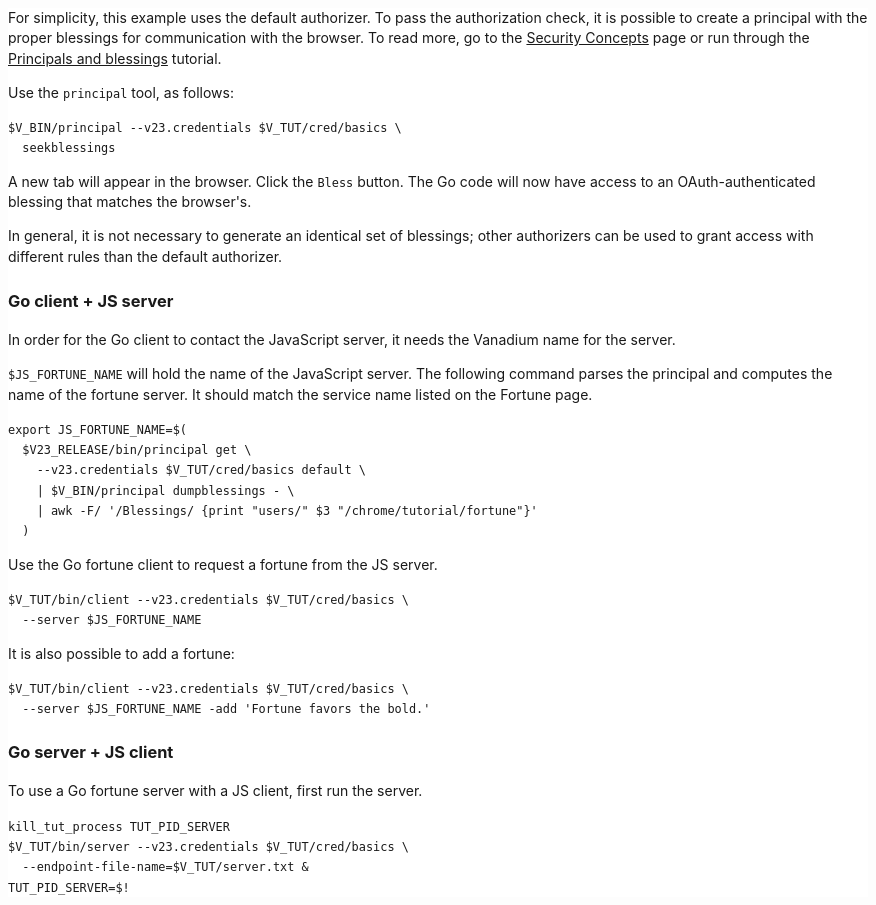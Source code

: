 For simplicity, this example uses the default authorizer. To pass
the authorization check, it is possible to create a principal with
the proper blessings for communication with the browser. To read more, go to
the [Security Concepts] page or run through the [Principals and blessings] tutorial.

Use the `principal` tool, as follows:

```
$V_BIN/principal --v23.credentials $V_TUT/cred/basics \
  seekblessings
```

A new tab will appear in the browser. Click the `Bless` button. The Go code
will now have access to an OAuth-authenticated blessing that matches the
browser's.

In general, it is not necessary to generate an identical set of blessings; other
authorizers can be used to grant access with different rules than the default
authorizer.

### Go client + JS server

In order for the Go client to contact the JavaScript server, it needs the
Vanadium name for the server.

`$JS_FORTUNE_NAME` will hold the name of the JavaScript server. The following
command parses the principal and computes the name of the fortune server.
It should match the service name listed on the Fortune page.

```
export JS_FORTUNE_NAME=$(
  $V23_RELEASE/bin/principal get \
    --v23.credentials $V_TUT/cred/basics default \
    | $V_BIN/principal dumpblessings - \
    | awk -F/ '/Blessings/ {print "users/" $3 "/chrome/tutorial/fortune"}'
  )
```

Use the Go fortune client to request a fortune from the JS server.
```
$V_TUT/bin/client --v23.credentials $V_TUT/cred/basics \
  --server $JS_FORTUNE_NAME
```

It is also possible to add a fortune:

```
$V_TUT/bin/client --v23.credentials $V_TUT/cred/basics \
  --server $JS_FORTUNE_NAME -add 'Fortune favors the bold.'
```

### Go server + JS client

To use a Go fortune server with a JS client, first run the server.


```
kill_tut_process TUT_PID_SERVER
$V_TUT/bin/server --v23.credentials $V_TUT/cred/basics \
  --endpoint-file-name=$V_TUT/server.txt &
TUT_PID_SERVER=$!
```


[vdl]: /glossary.html#vanadium-definition-language-vdl-
[client-server-terminology]: /tutorials/basics.html#terminology
[client-server]: /tutorials/basics.html
[built-example]: /tutorials/javascript/results/fortune.html
[hello-peer]: /tutorials/javascript/hellopeer.html
[default-auth]: /tutorials/security/principals-and-blessings.html#default-authorization-policy
[endpoint]: /glossary.html#endpoint
[name]: /glossary.html#object-name
[naming-concepts]: /concepts/naming.html
[naming-tutorial]: /tutorials/naming/
[Security Concepts]: /concepts/security.html
[Principals and blessings]: /tutorials/security/principals-and-blessings.html
[Cleanup section]: #cleanup